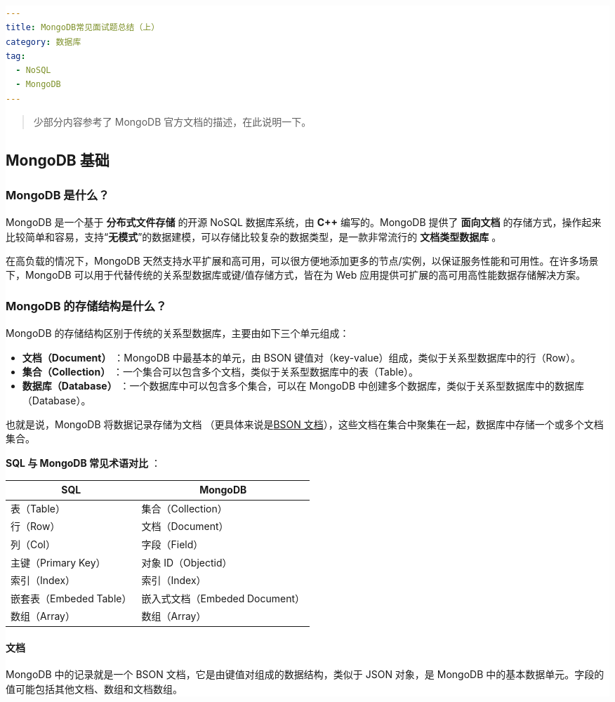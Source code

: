 ```yaml
---
title: MongoDB常见面试题总结（上）
category: 数据库
tag:
  - NoSQL
  - MongoDB
---
```


> 少部分内容参考了 MongoDB 官方文档的描述，在此说明一下。

## MongoDB 基础

### MongoDB 是什么？

MongoDB 是一个基于 **分布式文件存储** 的开源 NoSQL 数据库系统，由 **C++** 编写的。MongoDB 提供了 **面向文档** 的存储方式，操作起来比较简单和容易，支持“**无模式**”的数据建模，可以存储比较复杂的数据类型，是一款非常流行的 **文档类型数据库** 。

在高负载的情况下，MongoDB 天然支持水平扩展和高可用，可以很方便地添加更多的节点/实例，以保证服务性能和可用性。在许多场景下，MongoDB 可以用于代替传统的关系型数据库或键/值存储方式，皆在为 Web 应用提供可扩展的高可用高性能数据存储解决方案。

### MongoDB 的存储结构是什么？

MongoDB 的存储结构区别于传统的关系型数据库，主要由如下三个单元组成：

- **文档（Document）** ：MongoDB 中最基本的单元，由 BSON 键值对（key-value）组成，类似于关系型数据库中的行（Row）。
- **集合（Collection）** ：一个集合可以包含多个文档，类似于关系型数据库中的表（Table）。
- **数据库（Database）** ：一个数据库中可以包含多个集合，可以在 MongoDB 中创建多个数据库，类似于关系型数据库中的数据库（Database）。

也就是说，MongoDB 将数据记录存储为文档 （更具体来说是[BSON 文档](https://www.mongodb.com/docs/manual/core/document/#std-label-bson-document-format)），这些文档在集合中聚集在一起，数据库中存储一个或多个文档集合。

**SQL 与 MongoDB 常见术语对比** ：

| SQL                     | MongoDB                        |
| ----------------------- | ------------------------------ |
| 表（Table）             | 集合（Collection）             |
| 行（Row）               | 文档（Document）               |
| 列（Col）               | 字段（Field）                  |
| 主键（Primary Key）     | 对象 ID（Objectid）            |
| 索引（Index）           | 索引（Index）                  |
| 嵌套表（Embeded Table） | 嵌入式文档（Embeded Document） |
| 数组（Array）           | 数组（Array）                  |

#### 文档

MongoDB 中的记录就是一个 BSON 文档，它是由键值对组成的数据结构，类似于 JSON 对象，是 MongoDB 中的基本数据单元。字段的值可能包括其他文档、数组和文档数组。
